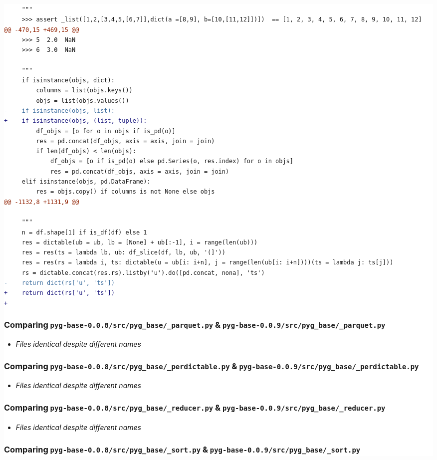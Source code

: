 ```diff
     """
     >>> assert _list([1,2,[3,4,5,[6,7]],dict(a =[8,9], b=[10,[11,12]])])  == [1, 2, 3, 4, 5, 6, 7, 8, 9, 10, 11, 12]  
@@ -470,15 +469,15 @@
     >>> 5  2.0  NaN
     >>> 6  3.0  NaN    
 
     """
     if isinstance(objs, dict):
         columns = list(objs.keys())
         objs = list(objs.values())
-    if isinstance(objs, list):
+    if isinstance(objs, (list, tuple)):
         df_objs = [o for o in objs if is_pd(o)]
         res = pd.concat(df_objs, axis = axis, join = join)
         if len(df_objs) < len(objs):
             df_objs = [o if is_pd(o) else pd.Series(o, res.index) for o in objs]
             res = pd.concat(df_objs, axis = axis, join = join)            
     elif isinstance(objs, pd.DataFrame):
         res = objs.copy() if columns is not None else objs
@@ -1132,8 +1131,9 @@
 
     """
     n = df.shape[1] if is_df(df) else 1
     res = dictable(ub = ub, lb = [None] + ub[:-1], i = range(len(ub)))
     res = res(ts = lambda lb, ub: df_slice(df, lb, ub, '(]'))
     res = res(rs = lambda i, ts: dictable(u = ub[i: i+n], j = range(len(ub[i: i+n])))(ts = lambda j: ts[j]))
     rs = dictable.concat(res.rs).listby('u').do([pd.concat, nona], 'ts')
-    return dict(rs['u', 'ts'])
+    return dict(rs['u', 'ts'])
+
```

### Comparing `pyg-base-0.0.8/src/pyg_base/_parquet.py` & `pyg-base-0.0.9/src/pyg_base/_parquet.py`

 * *Files identical despite different names*

### Comparing `pyg-base-0.0.8/src/pyg_base/_perdictable.py` & `pyg-base-0.0.9/src/pyg_base/_perdictable.py`

 * *Files identical despite different names*

### Comparing `pyg-base-0.0.8/src/pyg_base/_reducer.py` & `pyg-base-0.0.9/src/pyg_base/_reducer.py`

 * *Files identical despite different names*

### Comparing `pyg-base-0.0.8/src/pyg_base/_sort.py` & `pyg-base-0.0.9/src/pyg_base/_sort.py`
